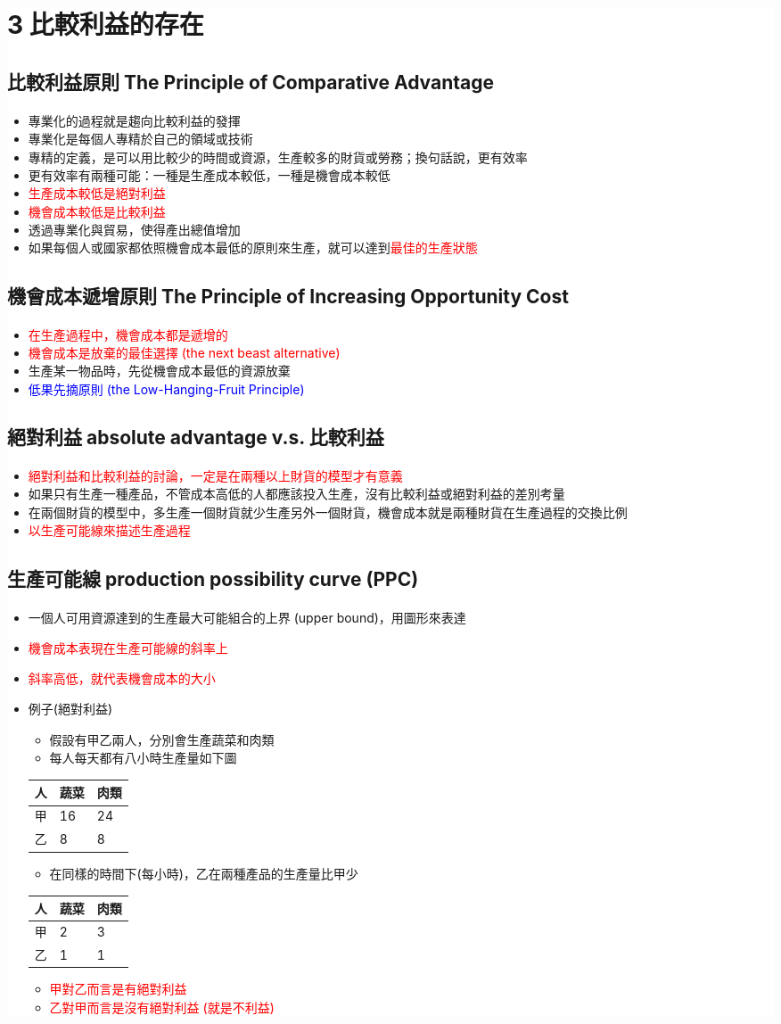# 3 比較利益的存在

## 比較利益原則 The Principle of Comparative Advantage 
* 專業化的過程就是趨向比較利益的發揮
* 專業化是每個人專精於自己的領域或技術
* 專精的定義，是可以用比較少的時間或資源，生產較多的財貨或勞務；換句話說，更有效率
* 更有效率有兩種可能：一種是生產成本較低，一種是機會成本較低
* <font color = 'red'> 生產成本較低是絕對利益 </font>
* <font color = 'red'> 機會成本較低是比較利益 </font>
* 透過專業化與貿易，使得產出總值增加
* 如果每個人或國家都依照機會成本最低的原則來生產，就可以達到<font color = 'red'>最佳的生產狀態</font>

## 機會成本遞增原則 The Principle of Increasing Opportunity Cost 
* <font color = 'red'>在生產過程中，機會成本都是遞增的</font>
* <font color = 'red'>機會成本是放棄的最佳選擇 (the next beast alternative)</font>
* 生產某一物品時，先從機會成本最低的資源放棄
* <font color = 'blue'>低果先摘原則 (the Low-Hanging-Fruit Principle) </font>

## 絕對利益 absolute advantage v.s. 比較利益
* <font color = 'red'>絕對利益和比較利益的討論，一定是在兩種以上財貨的模型才有意義 </font>
* 如果只有生產一種產品，不管成本高低的人都應該投入生產，沒有比較利益或絕對利益的差別考量
* 在兩個財貨的模型中，多生產一個財貨就少生產另外一個財貨，機會成本就是兩種財貨在生產過程的交換比例
* <font color = 'red'>以生產可能線來描述生產過程 </font>

## 生產可能線 production possibility curve  (PPC)
* 一個人可用資源達到的生產最大可能組合的上界 (upper bound)，用圖形來表達
* <font color = 'red'>機會成本表現在生產可能線的斜率上 </font>
* <font color = 'red'>斜率高低，就代表機會成本的大小</font>
* 例子(絕對利益)
    * 假設有甲乙兩人，分別會生產蔬菜和肉類
    * 每人每天都有八小時生產量如下圖

    |人|蔬菜|肉類|
    |---|----|----|
    |甲| 16 |24|
    |乙|8|8|
    * 在同樣的時間下(每小時)，乙在兩種產品的生產量比甲少

    |人|蔬菜|肉類|
    |---|----|----|
    |甲| 2 |3|
    |乙|1|1|
    * <font color = 'red'>甲對乙而言是有絕對利益</font>
    * <font color = 'red'>乙對甲而言是沒有絕對利益 (就是不利益)</font>